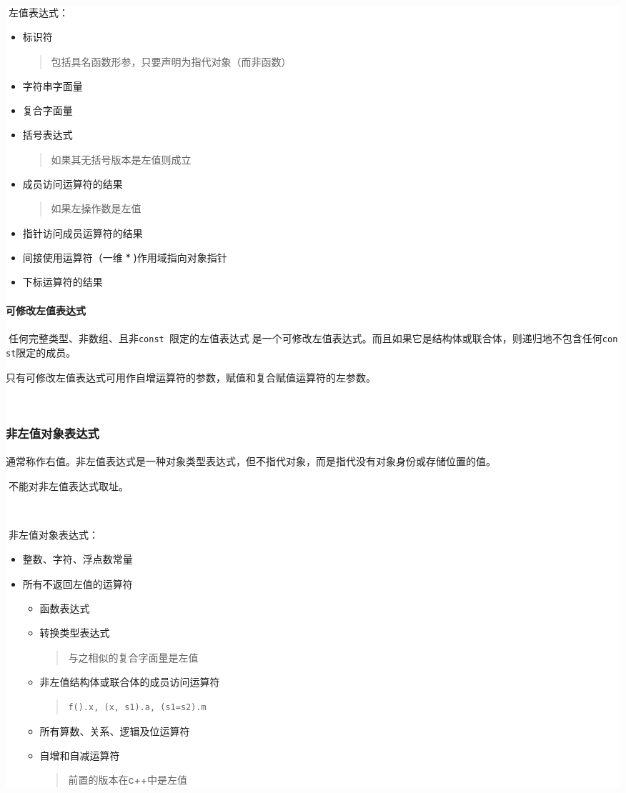 

​		左值表达式：

- 标识符

  > 包括具名函数形参，只要声明为指代对象（而非函数）

- 字符串字面量

- 复合字面量

- 括号表达式

  > 如果其无括号版本是左值则成立

- 成员访问运算符的结果

  > 如果左操作数是左值

- 指针访问成员运算符的结果

- 间接使用运算符（一维 * )作用域指向对象指针

- 下标运算符的结果



#### 可修改左值表达式

​		任何完整类型、非数组、且非`const `限定的左值表达式 是一个可修改左值表达式。而且如果它是结构体或联合体，则递归地不包含任何`const`限定的成员。

​		只有可修改左值表达式可用作自增运算符的参数，赋值和复合赋值运算符的左参数。

​	

### 非左值对象表达式

​		通常称作右值。非左值表达式是一种对象类型表达式，但不指代对象，而是指代没有对象身份或存储位置的值。

​		不能对非左值表达式取址。

​		

​		非左值对象表达式：

- 整数、字符、浮点数常量

- 所有不返回左值的运算符

  - 函数表达式

  - 转换类型表达式

    > 与之相似的复合字面量是左值

  - 非左值结构体或联合体的成员访问运算符

    > `f().x, (x, s1).a, (s1=s2).m`

  - 所有算数、关系、逻辑及位运算符

  - 自增和自减运算符

    > 前置的版本在c++中是左值
